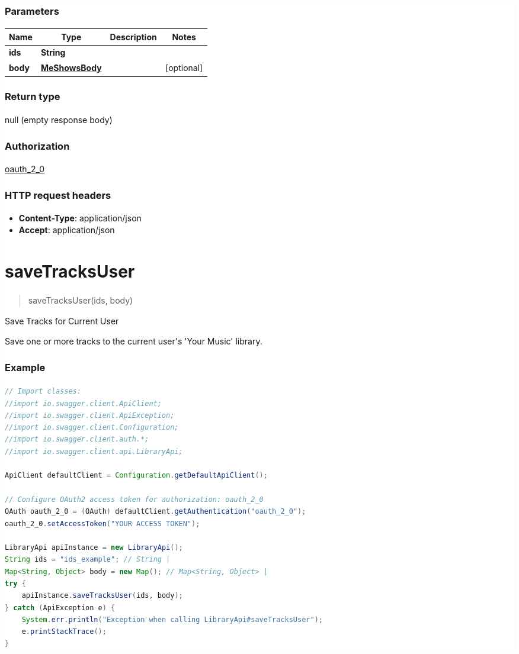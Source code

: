 ### Parameters

Name | Type | Description  | Notes
------------- | ------------- | ------------- | -------------
 **ids** | **String**|  |
 **body** | [**MeShowsBody**](MeShowsBody.md)|  | [optional]

### Return type

null (empty response body)

### Authorization

[oauth_2_0](../README.md#oauth_2_0)

### HTTP request headers

 - **Content-Type**: application/json
 - **Accept**: application/json

<a name="saveTracksUser"></a>
# **saveTracksUser**
> saveTracksUser(ids, body)

Save Tracks for Current User 

Save one or more tracks to the current user&#x27;s &#x27;Your Music&#x27; library. 

### Example
```java
// Import classes:
//import io.swagger.client.ApiClient;
//import io.swagger.client.ApiException;
//import io.swagger.client.Configuration;
//import io.swagger.client.auth.*;
//import io.swagger.client.api.LibraryApi;

ApiClient defaultClient = Configuration.getDefaultApiClient();

// Configure OAuth2 access token for authorization: oauth_2_0
OAuth oauth_2_0 = (OAuth) defaultClient.getAuthentication("oauth_2_0");
oauth_2_0.setAccessToken("YOUR ACCESS TOKEN");

LibraryApi apiInstance = new LibraryApi();
String ids = "ids_example"; // String | 
Map<String, Object> body = new Map(); // Map<String, Object> | 
try {
    apiInstance.saveTracksUser(ids, body);
} catch (ApiException e) {
    System.err.println("Exception when calling LibraryApi#saveTracksUser");
    e.printStackTrace();
}
```
